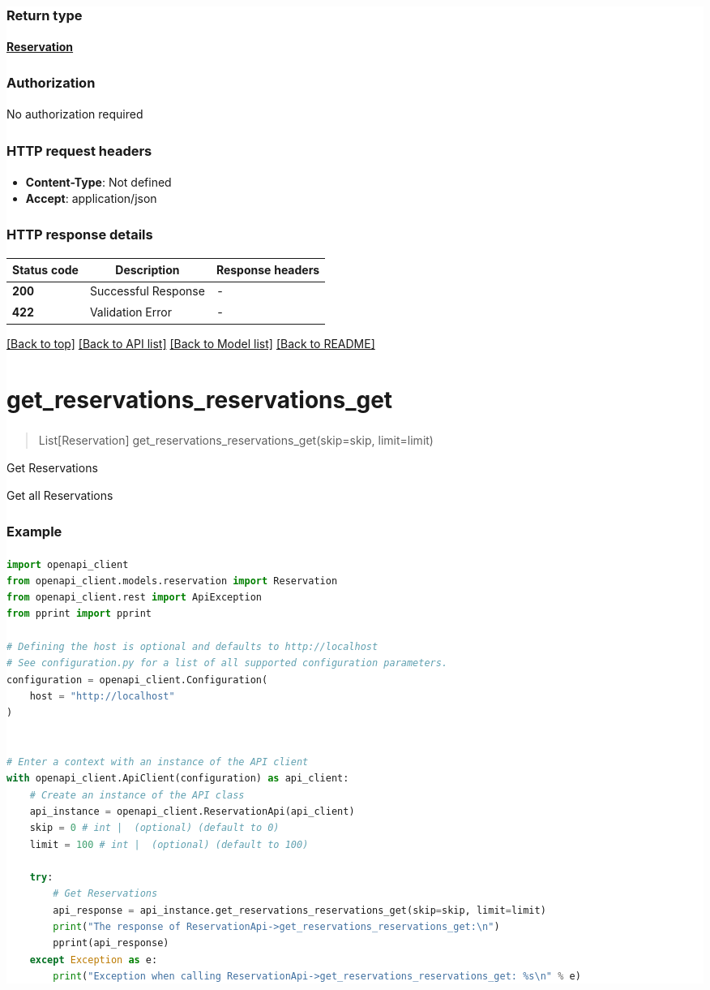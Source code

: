 ### Return type

[**Reservation**](Reservation.md)

### Authorization

No authorization required

### HTTP request headers

 - **Content-Type**: Not defined
 - **Accept**: application/json

### HTTP response details

| Status code | Description | Response headers |
|-------------|-------------|------------------|
**200** | Successful Response |  -  |
**422** | Validation Error |  -  |

[[Back to top]](#) [[Back to API list]](../README.md#documentation-for-api-endpoints) [[Back to Model list]](../README.md#documentation-for-models) [[Back to README]](../README.md)

# **get_reservations_reservations_get**
> List[Reservation] get_reservations_reservations_get(skip=skip, limit=limit)

Get Reservations

Get all Reservations

### Example


```python
import openapi_client
from openapi_client.models.reservation import Reservation
from openapi_client.rest import ApiException
from pprint import pprint

# Defining the host is optional and defaults to http://localhost
# See configuration.py for a list of all supported configuration parameters.
configuration = openapi_client.Configuration(
    host = "http://localhost"
)


# Enter a context with an instance of the API client
with openapi_client.ApiClient(configuration) as api_client:
    # Create an instance of the API class
    api_instance = openapi_client.ReservationApi(api_client)
    skip = 0 # int |  (optional) (default to 0)
    limit = 100 # int |  (optional) (default to 100)

    try:
        # Get Reservations
        api_response = api_instance.get_reservations_reservations_get(skip=skip, limit=limit)
        print("The response of ReservationApi->get_reservations_reservations_get:\n")
        pprint(api_response)
    except Exception as e:
        print("Exception when calling ReservationApi->get_reservations_reservations_get: %s\n" % e)
```
